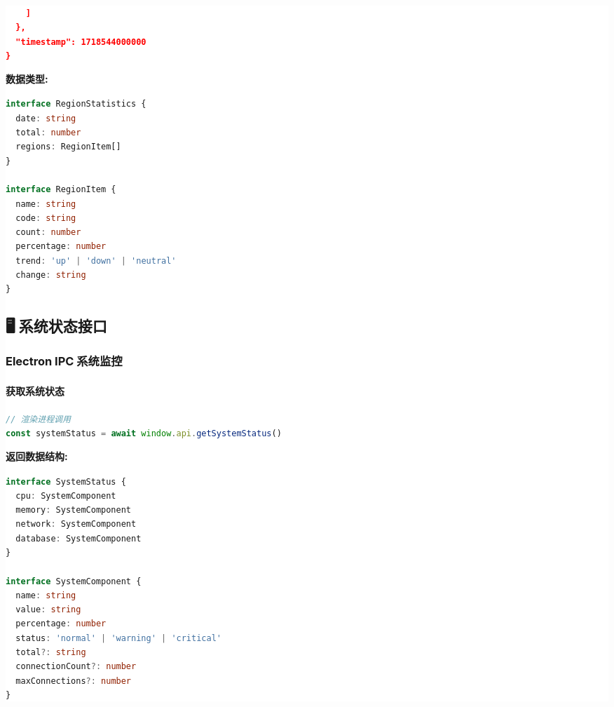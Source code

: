 ```json
    ]
  },
  "timestamp": 1718544000000
}
```

**数据类型:**
```typescript
interface RegionStatistics {
  date: string
  total: number
  regions: RegionItem[]
}

interface RegionItem {
  name: string
  code: string
  count: number
  percentage: number
  trend: 'up' | 'down' | 'neutral'
  change: string
}
```

## 🖥️ 系统状态接口

### Electron IPC 系统监控

#### 获取系统状态
```typescript
// 渲染进程调用
const systemStatus = await window.api.getSystemStatus()
```

**返回数据结构:**
```typescript
interface SystemStatus {
  cpu: SystemComponent
  memory: SystemComponent
  network: SystemComponent
  database: SystemComponent
}

interface SystemComponent {
  name: string
  value: string
  percentage: number
  status: 'normal' | 'warning' | 'critical'
  total?: string
  connectionCount?: number
  maxConnections?: number
}
```
